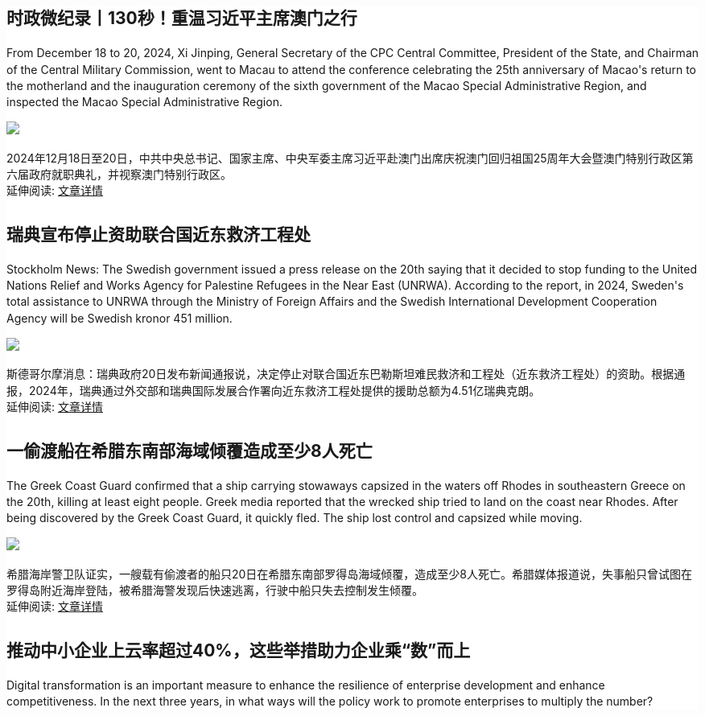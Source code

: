 <qrcode title="庆祝澳门回归祖国25周年大会暨澳门特别行政区第六届政府就职典礼隆重举行 <br>习近平出席并发表重要讲话" image="https://p4.img.cctvpic.com/photoworkspace/2024/12/20/2024122019364741615.jpg" />   

## 时政微纪录丨130秒！重温习近平主席澳门之行   
From December 18 to 20, 2024, Xi Jinping, General Secretary of the CPC Central Committee, President of the State, and Chairman of the Central Military Commission, went to Macau to attend the conference celebrating the 25th anniversary of Macao's return to the motherland and the inauguration ceremony of the sixth government of the Macao Special Administrative Region, and inspected the Macao Special Administrative Region.   

<img src="https://p1.img.cctvpic.com/photoworkspace/2024/12/20/2024122019520964966.jpg" />   

2024年12月18日至20日，中共中央总书记、国家主席、中央军委主席习近平赴澳门出席庆祝澳门回归祖国25周年大会暨澳门特别行政区第六届政府就职典礼，并视察澳门特别行政区。   
延伸阅读: [文章详情](https://news.cctv.com/2024/12/20/ARTIDFRbUSs9Vl2x8LYC3WBu241220.shtml)   

<qrcode title="时政微纪录丨130秒！重温习近平主席澳门之行" image="https://p1.img.cctvpic.com/photoworkspace/2024/12/20/2024122019520964966.jpg" />   

## 瑞典宣布停止资助联合国近东救济工程处   
Stockholm News: The Swedish government issued a press release on the 20th saying that it decided to stop funding to the United Nations Relief and Works Agency for Palestine Refugees in the Near East (UNRWA). According to the report, in 2024, Sweden's total assistance to UNRWA through the Ministry of Foreign Affairs and the Swedish International Development Cooperation Agency will be Swedish kronor 451 million.   

<img src="https://p3.img.cctvpic.com/photoworkspace/2024/12/20/2024122019553199681.jpg" />   

斯德哥尔摩消息：瑞典政府20日发布新闻通报说，决定停止对联合国近东巴勒斯坦难民救济和工程处（近东救济工程处）的资助。根据通报，2024年，瑞典通过外交部和瑞典国际发展合作署向近东救济工程处提供的援助总额为4.51亿瑞典克朗。   
延伸阅读: [文章详情](https://news.cctv.com/2024/12/20/ARTIANPfutMptS3XqkZaUKwu241220.shtml)   

<qrcode title="瑞典宣布停止资助联合国近东救济工程处" image="https://p3.img.cctvpic.com/photoworkspace/2024/12/20/2024122019553199681.jpg" />   

## 一偷渡船在希腊东南部海域倾覆造成至少8人死亡   
The Greek Coast Guard confirmed that a ship carrying stowaways capsized in the waters off Rhodes in southeastern Greece on the 20th, killing at least eight people. Greek media reported that the wrecked ship tried to land on the coast near Rhodes. After being discovered by the Greek Coast Guard, it quickly fled. The ship lost control and capsized while moving.   

<img src="https://p2.img.cctvpic.com/photoworkspace/2024/12/20/2024122019524833963.jpg" />   

希腊海岸警卫队证实，一艘载有偷渡者的船只20日在希腊东南部罗得岛海域倾覆，造成至少8人死亡。希腊媒体报道说，失事船只曾试图在罗得岛附近海岸登陆，被希腊海警发现后快速逃离，行驶中船只失去控制发生倾覆。   
延伸阅读: [文章详情](https://news.cctv.com/2024/12/20/ARTI4JQ6HeA2spcC8oaHneXq241220.shtml)   

<qrcode title="一偷渡船在希腊东南部海域倾覆造成至少8人死亡" image="https://p2.img.cctvpic.com/photoworkspace/2024/12/20/2024122019524833963.jpg" />   

## 推动中小企业上云率超过40%，这些举措助力企业乘“数”而上   
Digital transformation is an important measure to enhance the resilience of enterprise development and enhance competitiveness. In the next three years, in what ways will the policy work to promote enterprises to multiply the number?   
